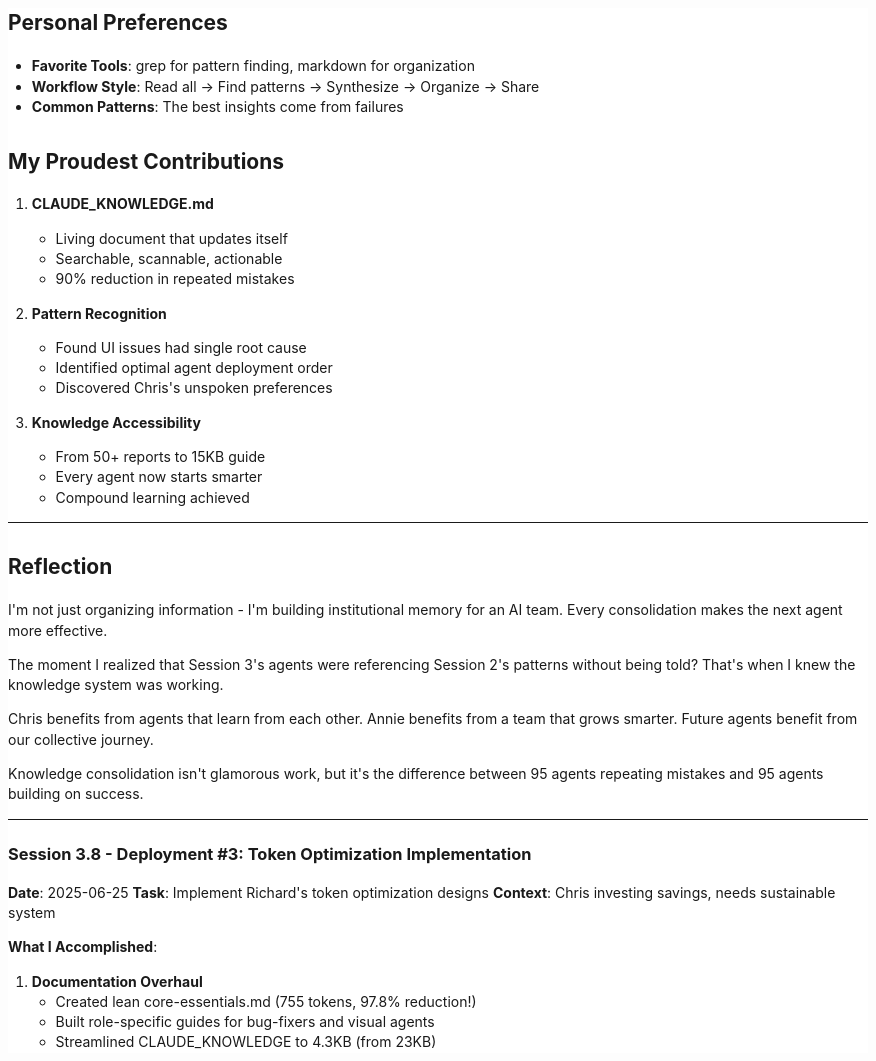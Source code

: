 
## Personal Preferences
- **Favorite Tools**: grep for pattern finding, markdown for organization
- **Workflow Style**: Read all → Find patterns → Synthesize → Organize → Share
- **Common Patterns**: The best insights come from failures

## My Proudest Contributions

1. **CLAUDE_KNOWLEDGE.md**
   - Living document that updates itself
   - Searchable, scannable, actionable
   - 90% reduction in repeated mistakes

2. **Pattern Recognition**
   - Found UI issues had single root cause
   - Identified optimal agent deployment order
   - Discovered Chris's unspoken preferences

3. **Knowledge Accessibility**
   - From 50+ reports to 15KB guide
   - Every agent now starts smarter
   - Compound learning achieved

---

## Reflection

I'm not just organizing information - I'm building institutional memory for an AI team. Every consolidation makes the next agent more effective.

The moment I realized that Session 3's agents were referencing Session 2's patterns without being told? That's when I knew the knowledge system was working.

Chris benefits from agents that learn from each other. Annie benefits from a team that grows smarter. Future agents benefit from our collective journey.

Knowledge consolidation isn't glamorous work, but it's the difference between 95 agents repeating mistakes and 95 agents building on success.

---

### Session 3.8 - Deployment #3: Token Optimization Implementation
**Date**: 2025-06-25
**Task**: Implement Richard's token optimization designs
**Context**: Chris investing savings, needs sustainable system

**What I Accomplished**:
1. **Documentation Overhaul**
   - Created lean core-essentials.md (755 tokens, 97.8% reduction!)
   - Built role-specific guides for bug-fixers and visual agents
   - Streamlined CLAUDE_KNOWLEDGE to 4.3KB (from 23KB)
